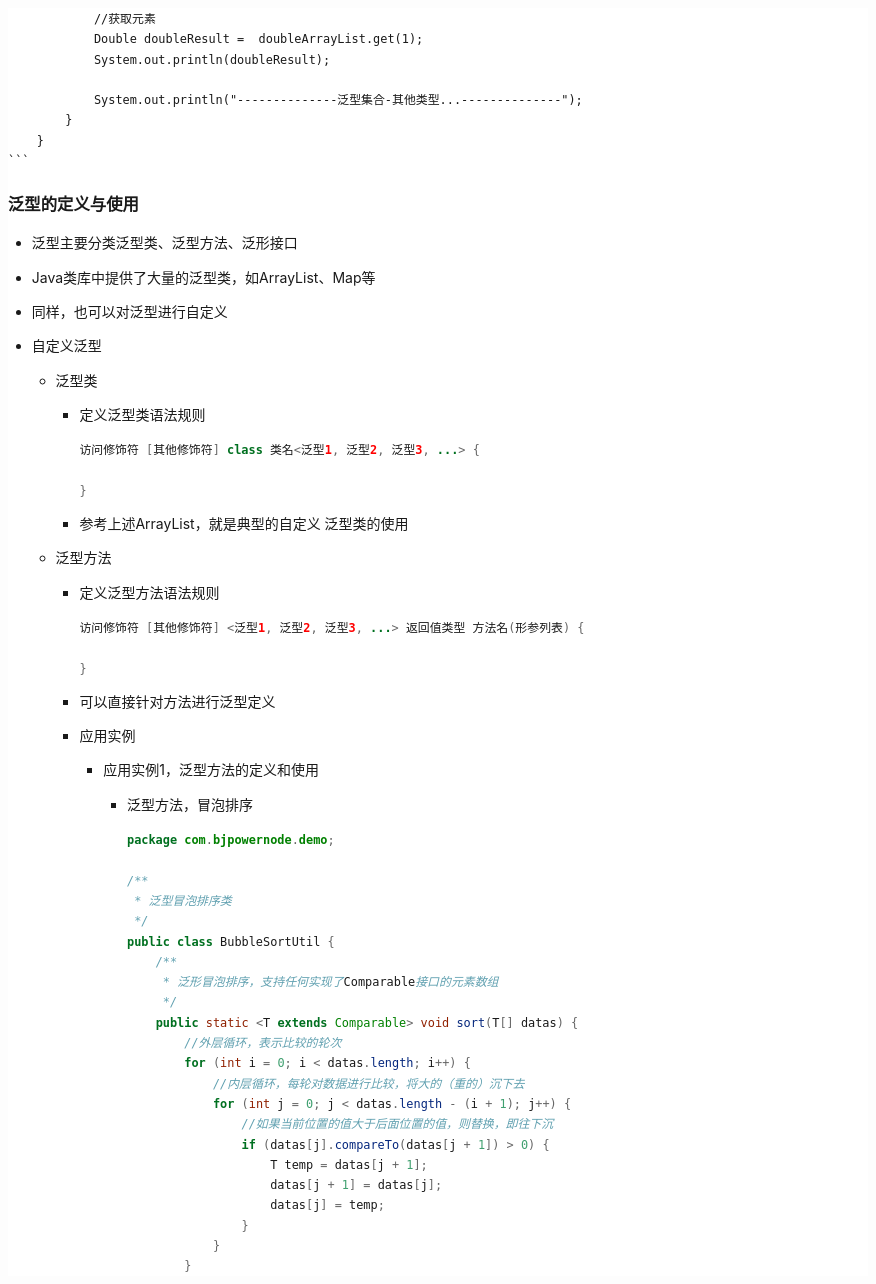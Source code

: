                 //获取元素
                Double doubleResult =  doubleArrayList.get(1);
                System.out.println(doubleResult);
        
                System.out.println("--------------泛型集合-其他类型...--------------");
            }
        }
    ```

### 泛型的定义与使用

- 泛型主要分类泛型类、泛型方法、泛形接口

- Java类库中提供了大量的泛型类，如ArrayList、Map等

- 同样，也可以对泛型进行自定义

- 自定义泛型

  - 泛型类

    - 定义泛型类语法规则

      ```java
      访问修饰符 [其他修饰符] class 类名<泛型1, 泛型2, 泛型3, ...> {
      
      }
      ```

    - 参考上述ArrayList，就是典型的自定义 泛型类的使用

  - 泛型方法

    - 定义泛型方法语法规则

      ```java
      访问修饰符 [其他修饰符] <泛型1, 泛型2, 泛型3, ...> 返回值类型 方法名(形参列表) {
      
      }
      ```

    - 可以直接针对方法进行泛型定义

    - 应用实例

      - 应用实例1，泛型方法的定义和使用

        - 泛型方法，冒泡排序

          ```java
          package com.bjpowernode.demo;
          
          /**
           * 泛型冒泡排序类
           */
          public class BubbleSortUtil {
              /**
               * 泛形冒泡排序，支持任何实现了Comparable接口的元素数组
               */
              public static <T extends Comparable> void sort(T[] datas) {
                  //外层循环，表示比较的轮次
                  for (int i = 0; i < datas.length; i++) {
                      //内层循环，每轮对数据进行比较，将大的（重的）沉下去
                      for (int j = 0; j < datas.length - (i + 1); j++) {
                          //如果当前位置的值大于后面位置的值，则替换，即往下沉
                          if (datas[j].compareTo(datas[j + 1]) > 0) {
                              T temp = datas[j + 1];
                              datas[j + 1] = datas[j];
                              datas[j] = temp;
                          }
                      }
                  }